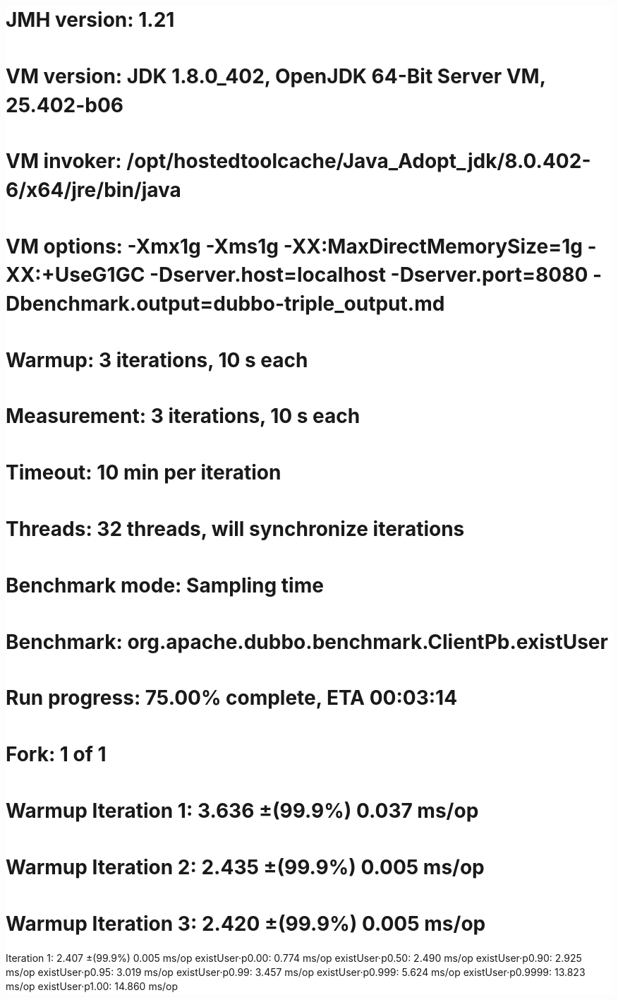 
# JMH version: 1.21
# VM version: JDK 1.8.0_402, OpenJDK 64-Bit Server VM, 25.402-b06
# VM invoker: /opt/hostedtoolcache/Java_Adopt_jdk/8.0.402-6/x64/jre/bin/java
# VM options: -Xmx1g -Xms1g -XX:MaxDirectMemorySize=1g -XX:+UseG1GC -Dserver.host=localhost -Dserver.port=8080 -Dbenchmark.output=dubbo-triple_output.md
# Warmup: 3 iterations, 10 s each
# Measurement: 3 iterations, 10 s each
# Timeout: 10 min per iteration
# Threads: 32 threads, will synchronize iterations
# Benchmark mode: Sampling time
# Benchmark: org.apache.dubbo.benchmark.ClientPb.existUser

# Run progress: 75.00% complete, ETA 00:03:14
# Fork: 1 of 1
# Warmup Iteration   1: 3.636 ±(99.9%) 0.037 ms/op
# Warmup Iteration   2: 2.435 ±(99.9%) 0.005 ms/op
# Warmup Iteration   3: 2.420 ±(99.9%) 0.005 ms/op
Iteration   1: 2.407 ±(99.9%) 0.005 ms/op
                 existUser·p0.00:   0.774 ms/op
                 existUser·p0.50:   2.490 ms/op
                 existUser·p0.90:   2.925 ms/op
                 existUser·p0.95:   3.019 ms/op
                 existUser·p0.99:   3.457 ms/op
                 existUser·p0.999:  5.624 ms/op
                 existUser·p0.9999: 13.823 ms/op
                 existUser·p1.00:   14.860 ms/op

